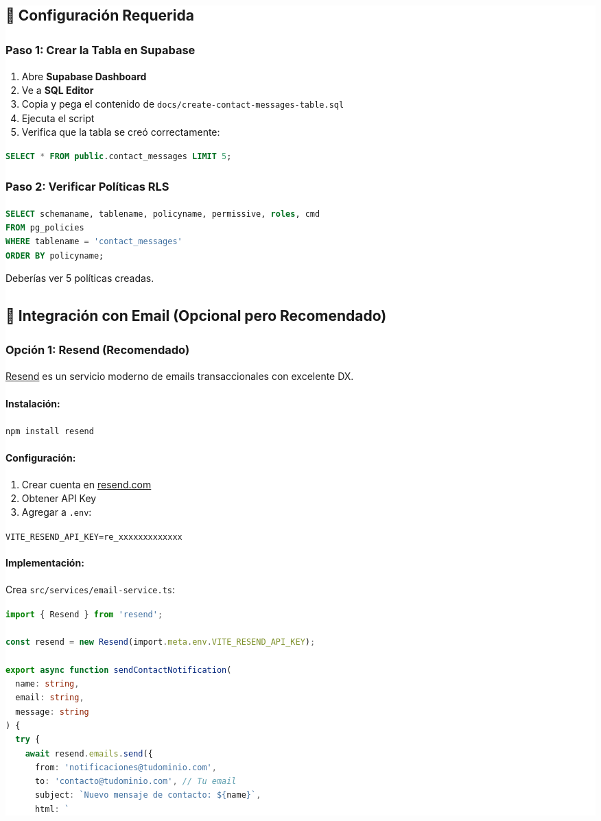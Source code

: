 ## 🔧 Configuración Requerida

### Paso 1: Crear la Tabla en Supabase

1. Abre **Supabase Dashboard**
2. Ve a **SQL Editor**
3. Copia y pega el contenido de `docs/create-contact-messages-table.sql`
4. Ejecuta el script
5. Verifica que la tabla se creó correctamente:

```sql
SELECT * FROM public.contact_messages LIMIT 5;
```

### Paso 2: Verificar Políticas RLS

```sql
SELECT schemaname, tablename, policyname, permissive, roles, cmd
FROM pg_policies 
WHERE tablename = 'contact_messages'
ORDER BY policyname;
```

Deberías ver 5 políticas creadas.

## 📧 Integración con Email (Opcional pero Recomendado)

### Opción 1: Resend (Recomendado)

[Resend](https://resend.com/) es un servicio moderno de emails transaccionales con excelente DX.

#### Instalación:

```bash
npm install resend
```

#### Configuración:

1. Crear cuenta en [resend.com](https://resend.com/)
2. Obtener API Key
3. Agregar a `.env`:

```env
VITE_RESEND_API_KEY=re_xxxxxxxxxxxxx
```

#### Implementación:

Crea `src/services/email-service.ts`:

```typescript
import { Resend } from 'resend';

const resend = new Resend(import.meta.env.VITE_RESEND_API_KEY);

export async function sendContactNotification(
  name: string,
  email: string,
  message: string
) {
  try {
    await resend.emails.send({
      from: 'notificaciones@tudominio.com',
      to: 'contacto@tudominio.com', // Tu email
      subject: `Nuevo mensaje de contacto: ${name}`,
      html: `
```